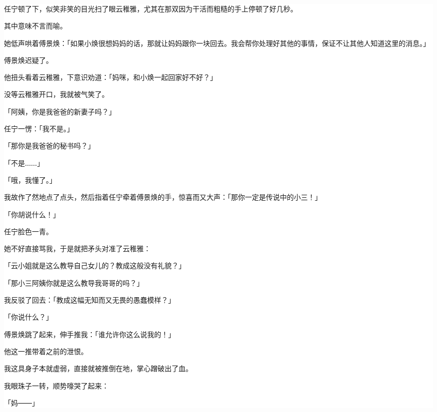 
任宁顿了下，似笑非笑的目光扫了眼云稚雅，尤其在那双因为干活而粗糙的手上停顿了好几秒。


其中意味不言而喻。


她低声哄着傅景焕：「如果小焕很想妈妈的话，那就让妈妈跟你一块回去。我会帮你处理好其他的事情，保证不让其他人知道这里的消息。」


傅景焕迟疑了。


他扭头看着云稚雅，下意识劝道：「妈咪，和小焕一起回家好不好？」


没等云稚雅开口，我就被气笑了。


「阿姨，你是我爸爸的新妻子吗？」


任宁一愣：「我不是。」


「那你是我爸爸的秘书吗？」


「不是……」


「哦，我懂了。」


我故作了然地点了点头，然后指着任宁牵着傅景焕的手，惊喜而又大声：「那你一定是传说中的小三！」


「你胡说什么！」


任宁脸色一青。


她不好直接骂我，于是就把矛头对准了云稚雅：


「云小姐就是这么教导自己女儿的？教成这般没有礼貌？」


「那小三阿姨你就是这么教导我哥哥的吗？」


我反驳了回去：「教成这幅无知而又无畏的愚蠢模样？」


「你说什么？」


傅景焕跳了起来，伸手推我：「谁允许你这么说我的！」


他这一推带着之前的泄恨。


我这具身子本就虚弱，直接就被推倒在地，掌心蹭破出了血。


我眼珠子一转，顺势嚎哭了起来：


「妈——」

